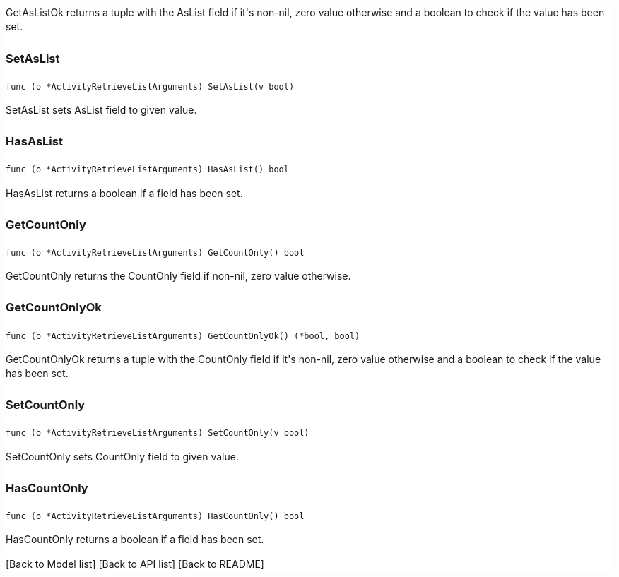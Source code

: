 GetAsListOk returns a tuple with the AsList field if it's non-nil, zero value otherwise
and a boolean to check if the value has been set.

### SetAsList

`func (o *ActivityRetrieveListArguments) SetAsList(v bool)`

SetAsList sets AsList field to given value.

### HasAsList

`func (o *ActivityRetrieveListArguments) HasAsList() bool`

HasAsList returns a boolean if a field has been set.

### GetCountOnly

`func (o *ActivityRetrieveListArguments) GetCountOnly() bool`

GetCountOnly returns the CountOnly field if non-nil, zero value otherwise.

### GetCountOnlyOk

`func (o *ActivityRetrieveListArguments) GetCountOnlyOk() (*bool, bool)`

GetCountOnlyOk returns a tuple with the CountOnly field if it's non-nil, zero value otherwise
and a boolean to check if the value has been set.

### SetCountOnly

`func (o *ActivityRetrieveListArguments) SetCountOnly(v bool)`

SetCountOnly sets CountOnly field to given value.

### HasCountOnly

`func (o *ActivityRetrieveListArguments) HasCountOnly() bool`

HasCountOnly returns a boolean if a field has been set.


[[Back to Model list]](../README.md#documentation-for-models) [[Back to API list]](../README.md#documentation-for-api-endpoints) [[Back to README]](../README.md)


